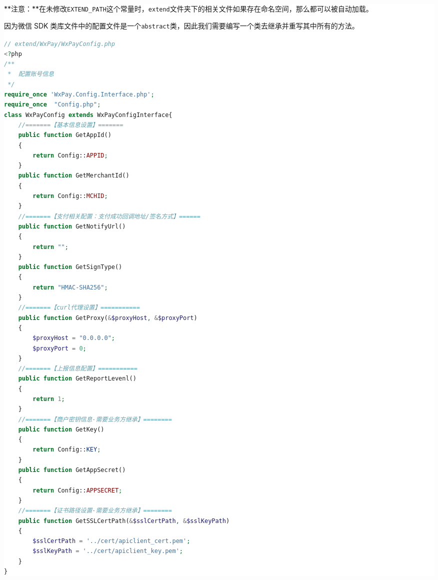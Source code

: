 **注意：**在未修改`EXTEND_PATH`这个常量时，`extend`文件夹下的相关文件如果存在命名空间，那么都可以被自动加载。

因为微信 SDK 类库文件中的配置文件是一个`abstract`类，因此我们需要编写一个类去继承并重写其中所有的方法。

```php
// extend/WxPay/WxPayConfig.php
<?php
/**
 * 	配置账号信息
 */
require_once 'WxPay.Config.Interface.php';
require_once  "Config.php";
class WxPayConfig extends WxPayConfigInterface{
    //=======【基本信息设置】=======
    public function GetAppId()
    {
        return Config::APPID;
    }
    public function GetMerchantId()
    {
        return Config::MCHID;
    }
    //=======【支付相关配置：支付成功回调地址/签名方式】======
    public function GetNotifyUrl()
    {
        return "";
    }
    public function GetSignType()
    {
        return "HMAC-SHA256";
    }
    //=======【curl代理设置】===========
    public function GetProxy(&$proxyHost, &$proxyPort)
    {
        $proxyHost = "0.0.0.0";
        $proxyPort = 0;
    }
    //=======【上报信息配置】===========
    public function GetReportLevenl()
    {
        return 1;
    }
    //=======【商户密钥信息-需要业务方继承】========
    public function GetKey()
    {
        return Config::KEY;
    }
    public function GetAppSecret()
    {
        return Config::APPSECRET;
    }
    //=======【证书路径设置-需要业务方继承】========
    public function GetSSLCertPath(&$sslCertPath, &$sslKeyPath)
    {
        $sslCertPath = '../cert/apiclient_cert.pem';
        $sslKeyPath = '../cert/apiclient_key.pem';
    }
}
```
